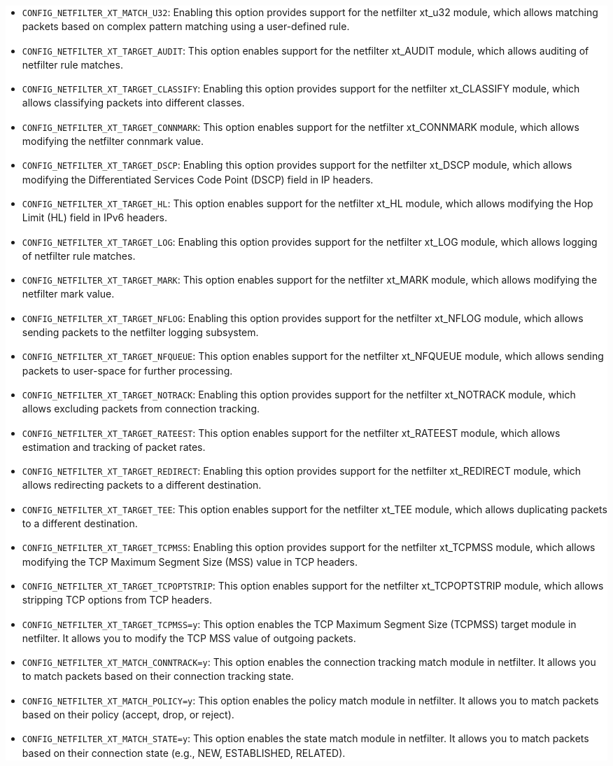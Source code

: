 - `CONFIG_NETFILTER_XT_MATCH_U32`: Enabling this option provides support for the netfilter xt_u32 module, which allows matching packets based on complex pattern matching using a user-defined rule.

- `CONFIG_NETFILTER_XT_TARGET_AUDIT`: This option enables support for the netfilter xt_AUDIT module, which allows auditing of netfilter rule matches.

- `CONFIG_NETFILTER_XT_TARGET_CLASSIFY`: Enabling this option provides support for the netfilter xt_CLASSIFY module, which allows classifying packets into different classes.

- `CONFIG_NETFILTER_XT_TARGET_CONNMARK`: This option enables support for the netfilter xt_CONNMARK module, which allows modifying the netfilter connmark value.

- `CONFIG_NETFILTER_XT_TARGET_DSCP`: Enabling this option provides support for the netfilter xt_DSCP module, which allows modifying the Differentiated Services Code Point (DSCP) field in IP headers.

- `CONFIG_NETFILTER_XT_TARGET_HL`: This option enables support for the netfilter xt_HL module, which allows modifying the Hop Limit (HL) field in IPv6 headers.

- `CONFIG_NETFILTER_XT_TARGET_LOG`: Enabling this option provides support for the netfilter xt_LOG module, which allows logging of netfilter rule matches.

- `CONFIG_NETFILTER_XT_TARGET_MARK`: This option enables support for the netfilter xt_MARK module, which allows modifying the netfilter mark value.

- `CONFIG_NETFILTER_XT_TARGET_NFLOG`: Enabling this option provides support for the netfilter xt_NFLOG module, which allows sending packets to the netfilter logging subsystem.

- `CONFIG_NETFILTER_XT_TARGET_NFQUEUE`: This option enables support for the netfilter xt_NFQUEUE module, which allows sending packets to user-space for further processing.

- `CONFIG_NETFILTER_XT_TARGET_NOTRACK`: Enabling this option provides support for the netfilter xt_NOTRACK module, which allows excluding packets from connection tracking.

- `CONFIG_NETFILTER_XT_TARGET_RATEEST`: This option enables support for the netfilter xt_RATEEST module, which allows estimation and tracking of packet rates.

- `CONFIG_NETFILTER_XT_TARGET_REDIRECT`: Enabling this option provides support for the netfilter xt_REDIRECT module, which allows redirecting packets to a different destination.

- `CONFIG_NETFILTER_XT_TARGET_TEE`: This option enables support for the netfilter xt_TEE module, which allows duplicating packets to a different destination.

- `CONFIG_NETFILTER_XT_TARGET_TCPMSS`: Enabling this option provides support for the netfilter xt_TCPMSS module, which allows modifying the TCP Maximum Segment Size (MSS) value in TCP headers.

- `CONFIG_NETFILTER_XT_TARGET_TCPOPTSTRIP`: This option enables support for the netfilter xt_TCPOPTSTRIP module, which allows stripping TCP options from TCP headers.

- `CONFIG_NETFILTER_XT_TARGET_TCPMSS=y`: This option enables the TCP Maximum Segment Size (TCPMSS) target module in netfilter. It allows you to modify the TCP MSS value of outgoing packets.

- `CONFIG_NETFILTER_XT_MATCH_CONNTRACK=y`: This option enables the connection tracking match module in netfilter. It allows you to match packets based on their connection tracking state.

- `CONFIG_NETFILTER_XT_MATCH_POLICY=y`: This option enables the policy match module in netfilter. It allows you to match packets based on their policy (accept, drop, or reject).

- `CONFIG_NETFILTER_XT_MATCH_STATE=y`: This option enables the state match module in netfilter. It allows you to match packets based on their connection state (e.g., NEW, ESTABLISHED, RELATED).
